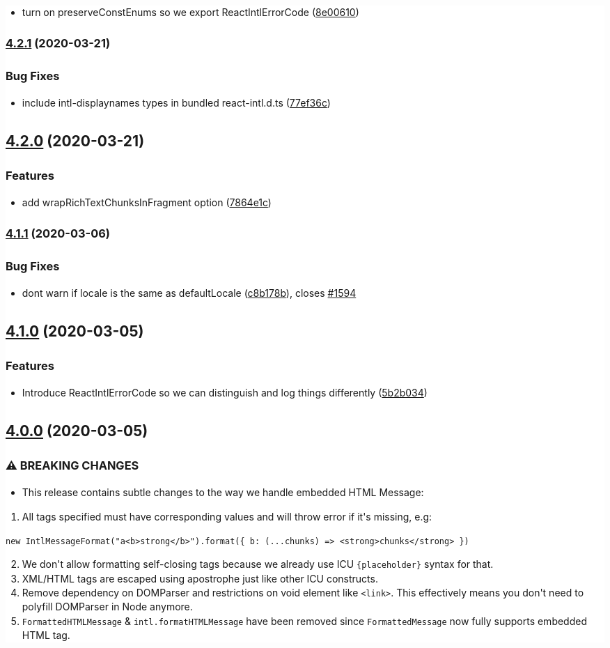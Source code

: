 * turn on preserveConstEnums so we export ReactIntlErrorCode ([8e00610](https://github.com/formatjs/react-intl/commit/8e006105a7286aba0efdb985eb588d03597b186b))

### [4.2.1](https://github.com/formatjs/react-intl/compare/v4.2.0...v4.2.1) (2020-03-21)


### Bug Fixes

* include intl-displaynames types in bundled react-intl.d.ts ([77ef36c](https://github.com/formatjs/react-intl/commit/77ef36cb2f522587c454469241d9a4974963ccb8))

## [4.2.0](https://github.com/formatjs/react-intl/compare/v4.1.1...v4.2.0) (2020-03-21)


### Features

* add wrapRichTextChunksInFragment option ([7864e1c](https://github.com/formatjs/react-intl/commit/7864e1c8704b5aba3d82d8318f94ef789e045d04))

### [4.1.1](https://github.com/formatjs/react-intl/compare/v4.1.0...v4.1.1) (2020-03-06)


### Bug Fixes

* dont warn if locale is the same as defaultLocale ([c8b178b](https://github.com/formatjs/react-intl/commit/c8b178b1e825b3e1abc2417c3ec60d92ab1911f6)), closes [#1594](https://github.com/formatjs/react-intl/issues/1594)

## [4.1.0](https://github.com/formatjs/react-intl/compare/v4.0.0...v4.1.0) (2020-03-05)


### Features

* Introduce ReactIntlErrorCode so we can distinguish and log things differently ([5b2b034](https://github.com/formatjs/react-intl/commit/5b2b034b0afd03479943cf4d1162be532deb95b8))

## [4.0.0](https://github.com/formatjs/react-intl/compare/v3.12.1...v4.0.0) (2020-03-05)


### ⚠ BREAKING CHANGES

* This release contains subtle changes to the way we handle embedded HTML Message:

1. All tags specified must have corresponding values and will throw
error if it's missing, e.g:
```
new IntlMessageFormat("a<b>strong</b>").format({ b: (...chunks) => <strong>chunks</strong> })
```
2. We don't allow formatting self-closing tags because we already use ICU `{placeholder}` syntax for that.
3. XML/HTML tags are escaped using apostrophe just like other ICU constructs.
4. Remove dependency on DOMParser and restrictions on void element like `<link>`. This effectively means you don't need to polyfill DOMParser in Node anymore.
5. `FormattedHTMLMessage` & `intl.formatHTMLMessage` have been removed since `FormattedMessage` now fully supports embedded HTML tag.
